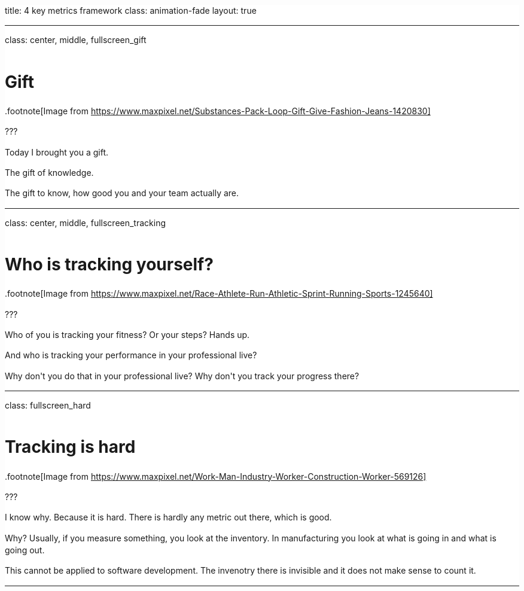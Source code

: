 title: 4 key metrics framework
class: animation-fade
layout: true

---
class: center, middle, fullscreen_gift

# Gift

.footnote[Image from https://www.maxpixel.net/Substances-Pack-Loop-Gift-Give-Fashion-Jeans-1420830]

???

Today I brought you a gift. 

The gift of knowledge.

The gift to know, how good you and your team actually are.

---
class: center, middle, fullscreen_tracking

# Who is tracking yourself?

.footnote[Image from https://www.maxpixel.net/Race-Athlete-Run-Athletic-Sprint-Running-Sports-1245640]

???

Who of you is tracking your fitness? Or your steps? Hands up.

And who is tracking your performance in your professional live? 

Why don't you do that in your professional live? Why don't you track your progress there?

---

class: fullscreen_hard

# Tracking is hard

.footnote[Image from https://www.maxpixel.net/Work-Man-Industry-Worker-Construction-Worker-569126]

???

I know why. Because it is hard. There is hardly any metric out there, which is good. 

Why?
Usually, if you measure something, you look at the inventory. In manufacturing you look at what is going in and what is going out.

This cannot be applied to software development. The invenotry there is invisible and it does not make sense to count it.

---
